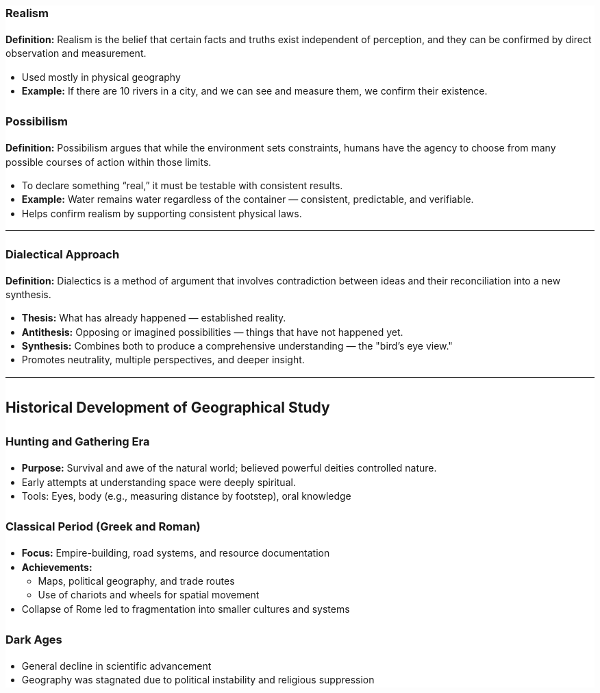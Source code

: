 
### Realism

**Definition:** Realism is the belief that certain facts and truths exist independent of perception, and they can be confirmed by direct observation and measurement.

- Used mostly in physical geography
- **Example:** If there are 10 rivers in a city, and we can see and measure them, we confirm their existence.

### Possibilism

**Definition:** Possibilism argues that while the environment sets constraints, humans have the agency to choose from many possible courses of action within those limits.

- To declare something “real,” it must be testable with consistent results.
- **Example:** Water remains water regardless of the container — consistent, predictable, and verifiable.
- Helps confirm realism by supporting consistent physical laws.

---

### Dialectical Approach

**Definition:** Dialectics is a method of argument that involves contradiction between ideas and their reconciliation into a new synthesis.

- **Thesis:** What has already happened — established reality.
- **Antithesis:** Opposing or imagined possibilities — things that have not happened yet.
- **Synthesis:** Combines both to produce a comprehensive understanding — the "bird’s eye view."
- Promotes neutrality, multiple perspectives, and deeper insight.

---

## Historical Development of Geographical Study

### Hunting and Gathering Era

- **Purpose:** Survival and awe of the natural world; believed powerful deities controlled nature.
- Early attempts at understanding space were deeply spiritual.
- Tools: Eyes, body (e.g., measuring distance by footstep), oral knowledge

### Classical Period (Greek and Roman)

- **Focus:** Empire-building, road systems, and resource documentation
- **Achievements:**
  - Maps, political geography, and trade routes
  - Use of chariots and wheels for spatial movement
- Collapse of Rome led to fragmentation into smaller cultures and systems

### Dark Ages

- General decline in scientific advancement
- Geography was stagnated due to political instability and religious suppression
